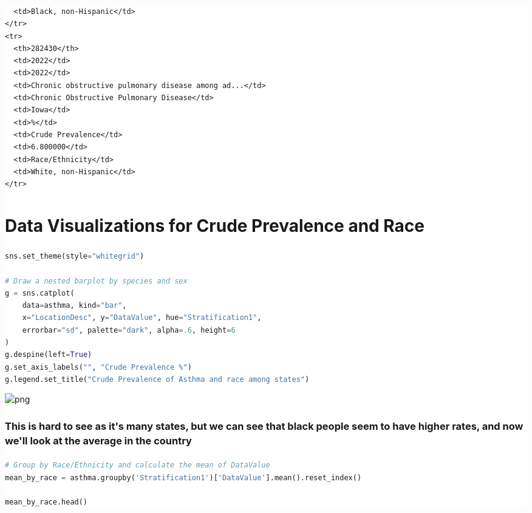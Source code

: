       <td>Black, non-Hispanic</td>
    </tr>
    <tr>
      <th>282430</th>
      <td>2022</td>
      <td>2022</td>
      <td>Chronic obstructive pulmonary disease among ad...</td>
      <td>Chronic Obstructive Pulmonary Disease</td>
      <td>Iowa</td>
      <td>%</td>
      <td>Crude Prevalence</td>
      <td>6.800000</td>
      <td>Race/Ethnicity</td>
      <td>White, non-Hispanic</td>
    </tr>
  </tbody>
</table>
</div>



# Data Visualizations for Crude Prevalence and Race


```python
sns.set_theme(style="whitegrid")

# Draw a nested barplot by species and sex
g = sns.catplot(
    data=asthma, kind="bar",
    x="LocationDesc", y="DataValue", hue="Stratification1",
    errorbar="sd", palette="dark", alpha=.6, height=6
)
g.despine(left=True)
g.set_axis_labels("", "Crude Prevalence %")
g.legend.set_title("Crude Prevalence of Asthma and race among states")
```


    
![png](output_36_0.png)
    


### This is hard to see as it's many states, but we can see that black people seem to have higher rates, and now we'll look at the average in the country


```python
# Group by Race/Ethnicity and calculate the mean of DataValue
mean_by_race = asthma.groupby('Stratification1')['DataValue'].mean().reset_index()

mean_by_race.head()
```
